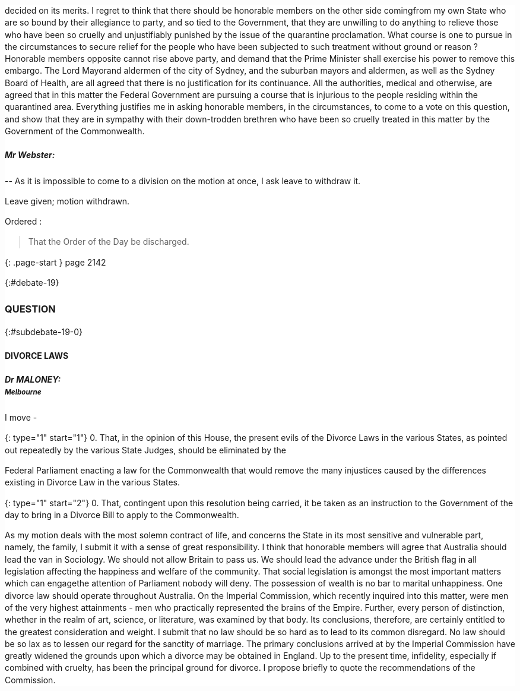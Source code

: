 decided on its merits. I regret to think that there should be honorable members on the other side comingfrom my own State who are so bound by their allegiance to party, and so tied to the Government, that they are unwilling to do anything to relieve those who have been so cruelly and unjustifiably punished by the issue of the quarantine proclamation. What course is one to pursue in the circumstances to secure relief for the people who have been subjected to such treatment without ground or reason ? Honorable members opposite cannot rise above party, and demand that the Prime Minister shall exercise his power to remove this embargo. The Lord Mayorand aldermen of the city of Sydney, and the suburban mayors and aldermen, as well as the Sydney Board of Health, are all agreed that there is no justification for its continuance. All the authorities, medical and otherwise, are agreed that in this matter the Federal Government are pursuing a course that is injurious to the people residing within the quarantined area. Everything justifies me in asking honorable members, in the circumstances, to come to a vote on this question, and show that they are in sympathy with their down-trodden brethren who have been so cruelly treated in this matter by the Government of the Commonwealth. 

##### Mr Webster:

-- As it is impossible to come to a division on the motion at once, I ask leave to withdraw it. 

Leave given; motion withdrawn. 

Ordered :

  >That the Order of the Day be discharged. 

{: .page-start }
page 2142

{:#debate-19}
### QUESTION

{:#subdebate-19-0}
#### DIVORCE LAWS

##### Dr MALONEY:<br><small class="text-muted">Melbourne</small>



I move - 

{: type="1" start="1"}
0. That, in the opinion of this House, the present evils of the Divorce Laws in the various States, as pointed out repeatedly by the various State Judges, should be eliminated by the 

Federal Parliament enacting a law for the Commonwealth that would remove the many injustices caused by the differences existing in Divorce Law in the various States. 

{: type="1" start="2"}
0. That, contingent upon this resolution being carried, it be taken as an instruction to the Government of the day to bring in a Divorce Bill to apply to the Commonwealth. 

As my motion deals with the most solemn contract of life, and concerns the State in its most sensitive and vulnerable part, namely, the family, I submit it with a sense of great responsibility. I think that honorable members will agree that Australia should lead the van in Sociology. We should not allow Britain to pass us. We should lead the advance under the British flag in all legislation affecting the happiness and welfare of the community. That social legislation is amongst the most important matters which can engagethe attention of Parliament nobody will deny. The possession of wealth is no bar to marital unhappiness. One divorce law should operate throughout Australia. On the Imperial Commission, which recently inquired into this matter, were men of the very highest attainments - men who practically represented the brains of the Empire. Further, every person of distinction, whether in the realm of art, science, or literature, was examined by that body. Its conclusions, therefore, are certainly entitled to the greatest consideration and weight. I submit that no law should be so hard as to lead to its common disregard. No law should be so lax as to lessen our regard for the sanctity of marriage. The primary conclusions arrived at by the Imperial Commission have greatly widened the grounds upon which a divorce may be obtained in England. Up to the present time, infidelity, especially if combined with cruelty, has been the principal ground for divorce. I propose briefly to quote the recommendations of the Commission. 
